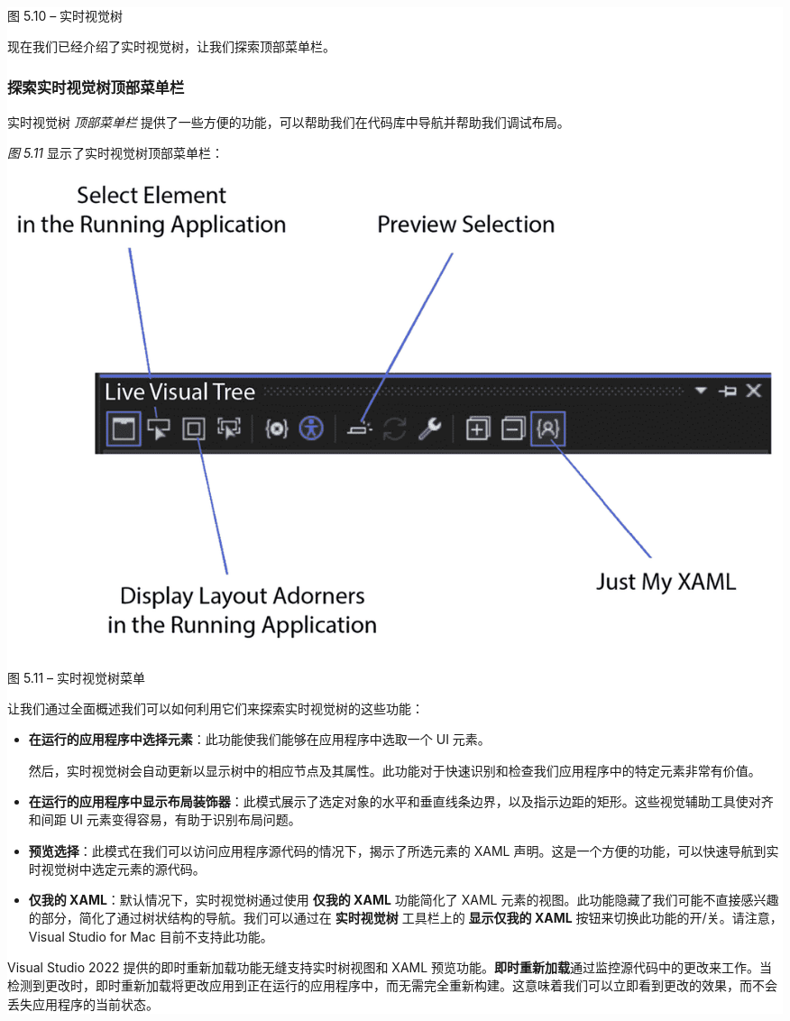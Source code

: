图 5.10 – 实时视觉树

现在我们已经介绍了实时视觉树，让我们探索顶部菜单栏。

### 探索实时视觉树顶部菜单栏

实时视觉树 *顶部菜单栏* 提供了一些方便的功能，可以帮助我们在代码库中导航并帮助我们调试布局。

*图 5.11* 显示了实时视觉树顶部菜单栏：

![图 5.11 – 实时视觉树菜单](img/B22218_05_11.jpg)

图 5.11 – 实时视觉树菜单

让我们通过全面概述我们可以如何利用它们来探索实时视觉树的这些功能：

+   **在运行的应用程序中选择元素**：此功能使我们能够在应用程序中选取一个 UI 元素。

    然后，实时视觉树会自动更新以显示树中的相应节点及其属性。此功能对于快速识别和检查我们应用程序中的特定元素非常有价值。

+   **在运行的应用程序中显示布局装饰器**：此模式展示了选定对象的水平和垂直线条边界，以及指示边距的矩形。这些视觉辅助工具使对齐和间距 UI 元素变得容易，有助于识别布局问题。

+   **预览选择**：此模式在我们可以访问应用程序源代码的情况下，揭示了所选元素的 XAML 声明。这是一个方便的功能，可以快速导航到实时视觉树中选定元素的源代码。

+   **仅我的 XAML**：默认情况下，实时视觉树通过使用 **仅我的 XAML** 功能简化了 XAML 元素的视图。此功能隐藏了我们可能不直接感兴趣的部分，简化了通过树状结构的导航。我们可以通过在 **实时视觉树** 工具栏上的 **显示仅我的 XAML** 按钮来切换此功能的开/关。请注意，Visual Studio for Mac 目前不支持此功能。

Visual Studio 2022 提供的即时重新加载功能无缝支持实时树视图和 XAML 预览功能。**即时重新加载**通过监控源代码中的更改来工作。当检测到更改时，即时重新加载将更改应用到正在运行的应用程序中，而无需完全重新构建。这意味着我们可以立即看到更改的效果，而不会丢失应用程序的当前状态。
